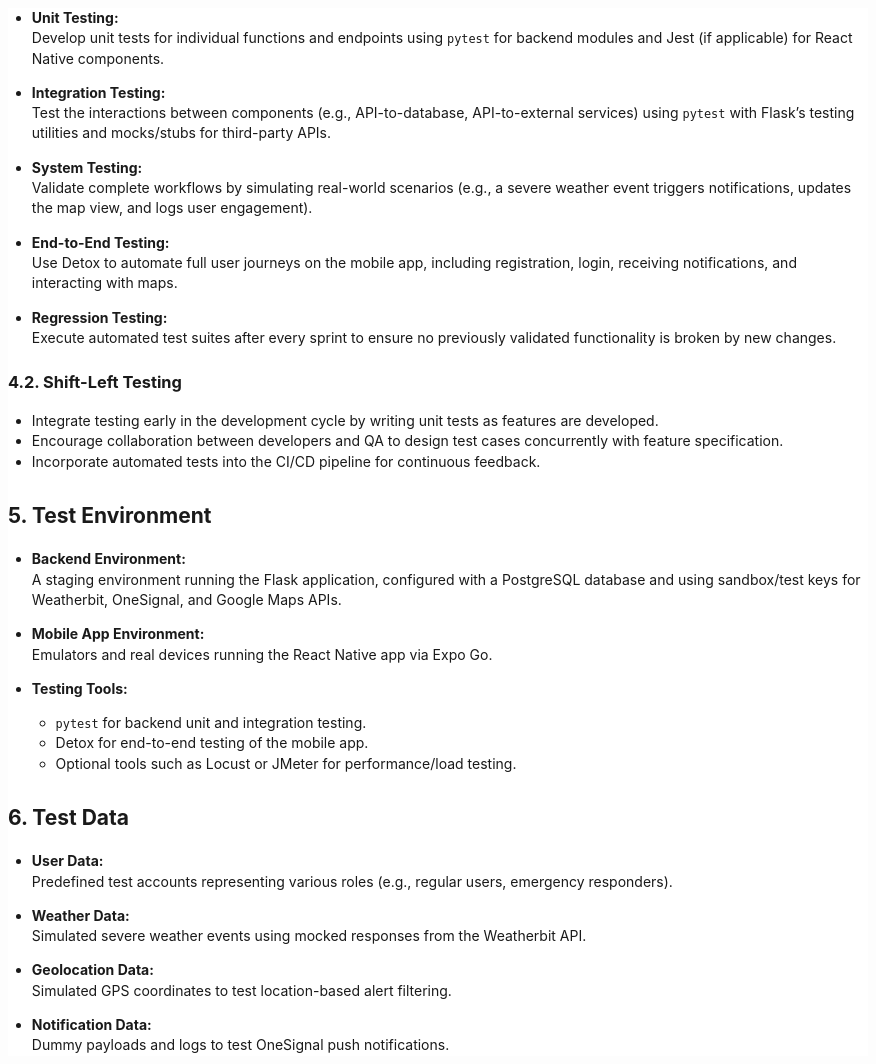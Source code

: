 - **Unit Testing:**  
  Develop unit tests for individual functions and endpoints using `pytest` for backend modules and Jest (if applicable) for React Native components.

- **Integration Testing:**  
  Test the interactions between components (e.g., API-to-database, API-to-external services) using `pytest` with Flask’s testing utilities and mocks/stubs for third-party APIs.

- **System Testing:**  
  Validate complete workflows by simulating real-world scenarios (e.g., a severe weather event triggers notifications, updates the map view, and logs user engagement).

- **End-to-End Testing:**  
  Use Detox to automate full user journeys on the mobile app, including registration, login, receiving notifications, and interacting with maps.

- **Regression Testing:**  
  Execute automated test suites after every sprint to ensure no previously validated functionality is broken by new changes.

### 4.2. Shift-Left Testing

- Integrate testing early in the development cycle by writing unit tests as features are developed.
- Encourage collaboration between developers and QA to design test cases concurrently with feature specification.
- Incorporate automated tests into the CI/CD pipeline for continuous feedback.

## 5. Test Environment

- **Backend Environment:**  
  A staging environment running the Flask application, configured with a PostgreSQL database and using sandbox/test keys for Weatherbit, OneSignal, and Google Maps APIs.
  
- **Mobile App Environment:**  
  Emulators and real devices running the React Native app via Expo Go.
  
- **Testing Tools:**  
  - `pytest` for backend unit and integration testing.
  - Detox for end-to-end testing of the mobile app.
  - Optional tools such as Locust or JMeter for performance/load testing.

## 6. Test Data

- **User Data:**  
  Predefined test accounts representing various roles (e.g., regular users, emergency responders).

- **Weather Data:**  
  Simulated severe weather events using mocked responses from the Weatherbit API.

- **Geolocation Data:**  
  Simulated GPS coordinates to test location-based alert filtering.

- **Notification Data:**  
  Dummy payloads and logs to test OneSignal push notifications.
